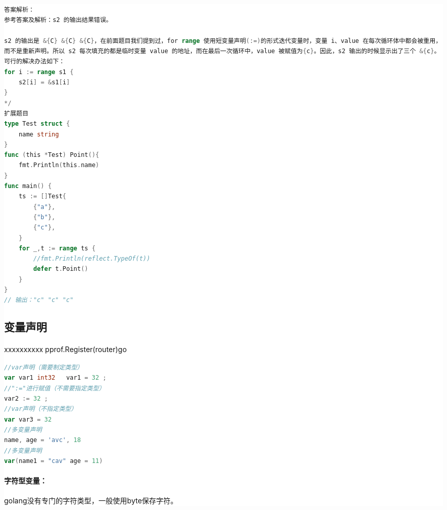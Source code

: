 ```go
答案解析：
参考答案及解析：s2 的输出结果错误。

s2 的输出是 &{C} &{C} &{C}，在前面题目我们提到过，for range 使用短变量声明(:=)的形式迭代变量时，变量 i、value 在每次循环体中都会被重用，而不是重新声明。所以 s2 每次填充的都是临时变量 value 的地址，而在最后一次循环中，value 被赋值为{c}。因此，s2 输出的时候显示出了三个 &{c}。
可行的解决办法如下：
for i := range s1 {
	s2[i] = &s1[i]
}
*/
扩展题目
type Test struct {
	name string
}
func (this *Test) Point(){
	fmt.Println(this.name)
}
func main() {
	ts := []Test{
		{"a"},
		{"b"},
		{"c"},
	}
	for _,t := range ts {
		//fmt.Println(reflect.TypeOf(t))
		defer t.Point()
	}	
}
// 输出："c" "c" "c"
```



## 变量声明

xxxxxxxxxx pprof.Register(router)go

```go
//var声明（需要制定类型） 
var var1 int32   var1 = 32 ; 
//":="进行赋值（不需要指定类型）
var2 := 32 ;
//var声明（不指定类型） 
var var3 = 32
//多变量声明
name, age = 'avc', 18
//多变量声明
var(name1 = "cav" age = 11)
```

#### 字符型变量：

golang没有专门的字符类型，一般使用byte保存字符。

